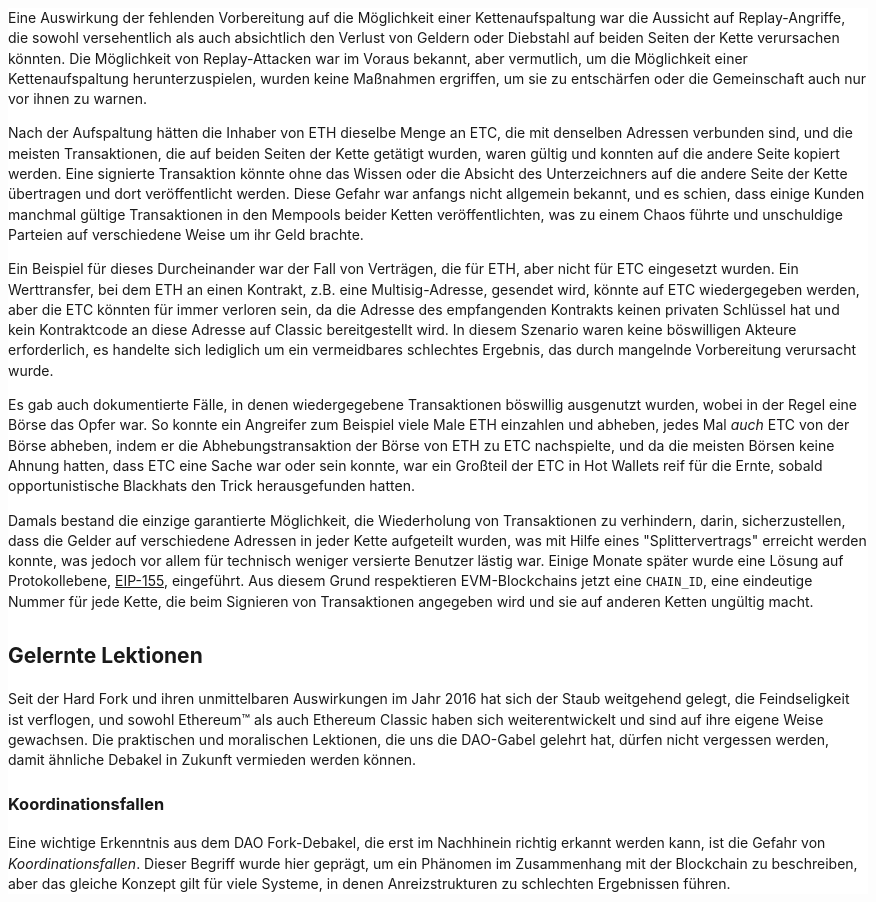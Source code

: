 Eine Auswirkung der fehlenden Vorbereitung auf die Möglichkeit einer Kettenaufspaltung war die Aussicht auf Replay-Angriffe, die sowohl versehentlich als auch absichtlich den Verlust von Geldern oder Diebstahl auf beiden Seiten der Kette verursachen könnten. Die Möglichkeit von Replay-Attacken war [](https://twitter.com/VladZamfir/status/759552287157133313) im Voraus bekannt, aber vermutlich, um die Möglichkeit einer Kettenaufspaltung herunterzuspielen, wurden keine Maßnahmen ergriffen, um sie zu entschärfen oder die Gemeinschaft auch nur vor ihnen zu warnen.

Nach der Aufspaltung hätten die Inhaber von ETH dieselbe Menge an ETC, die mit denselben Adressen verbunden sind, und die meisten Transaktionen, die auf beiden Seiten der Kette getätigt wurden, waren gültig und konnten auf die andere Seite kopiert werden. Eine signierte Transaktion könnte ohne das Wissen oder die Absicht des Unterzeichners auf die andere Seite der Kette übertragen und dort veröffentlicht werden. Diese Gefahr war anfangs nicht allgemein bekannt, und es schien, dass einige Kunden manchmal gültige Transaktionen in den Mempools beider Ketten veröffentlichten, was zu einem Chaos führte und unschuldige Parteien auf verschiedene Weise um ihr Geld brachte.

Ein Beispiel für dieses Durcheinander war der Fall von Verträgen, die für ETH, aber nicht für ETC eingesetzt wurden. Ein Werttransfer, bei dem ETH an einen Kontrakt, z.B. eine Multisig-Adresse, gesendet wird, könnte auf ETC wiedergegeben werden, aber die ETC könnten für immer verloren sein, da die Adresse des empfangenden Kontrakts keinen privaten Schlüssel hat und kein Kontraktcode an diese Adresse auf Classic bereitgestellt wird. In diesem Szenario waren keine böswilligen Akteure erforderlich, es handelte sich lediglich um ein vermeidbares schlechtes Ergebnis, das durch mangelnde Vorbereitung verursacht wurde.

Es gab auch dokumentierte Fälle, in denen wiedergegebene Transaktionen böswillig ausgenutzt wurden, wobei in der Regel eine Börse das Opfer war. So konnte ein Angreifer zum Beispiel viele Male ETH einzahlen und abheben, jedes Mal _auch_ ETC von der Börse abheben, indem er die Abhebungstransaktion der Börse von ETH zu ETC nachspielte, und da die meisten Börsen keine Ahnung hatten, dass ETC eine Sache war oder sein konnte, war ein Großteil der ETC in Hot Wallets reif für die Ernte, sobald opportunistische Blackhats den Trick herausgefunden hatten.

Damals bestand die einzige garantierte Möglichkeit, die Wiederholung von Transaktionen zu verhindern, darin, sicherzustellen, dass die Gelder auf verschiedene Adressen in jeder Kette aufgeteilt wurden, was mit Hilfe eines "Splittervertrags" erreicht werden konnte, was jedoch vor allem für technisch weniger versierte Benutzer lästig war. Einige Monate später wurde eine Lösung auf Protokollebene, [EIP-155](https://eips.ethereum.org/EIPS/eip-155), eingeführt. Aus diesem Grund respektieren EVM-Blockchains jetzt eine `CHAIN_ID`, eine eindeutige Nummer für jede Kette, die beim Signieren von Transaktionen angegeben wird und sie auf anderen Ketten ungültig macht.

## Gelernte Lektionen

Seit der Hard Fork und ihren unmittelbaren Auswirkungen im Jahr 2016 hat sich der Staub weitgehend gelegt, die Feindseligkeit ist verflogen, und sowohl Ethereum™ als auch Ethereum Classic haben sich weiterentwickelt und sind auf ihre eigene Weise gewachsen. Die praktischen und moralischen Lektionen, die uns die DAO-Gabel gelehrt hat, dürfen nicht vergessen werden, damit ähnliche Debakel in Zukunft vermieden werden können.

### Koordinationsfallen

Eine wichtige Erkenntnis aus dem DAO Fork-Debakel, die erst im Nachhinein richtig erkannt werden kann, ist die Gefahr von _Koordinationsfallen_. Dieser Begriff wurde hier geprägt, um ein Phänomen im Zusammenhang mit der Blockchain zu beschreiben, aber das gleiche Konzept gilt für viele Systeme, in denen Anreizstrukturen zu schlechten Ergebnissen führen.
